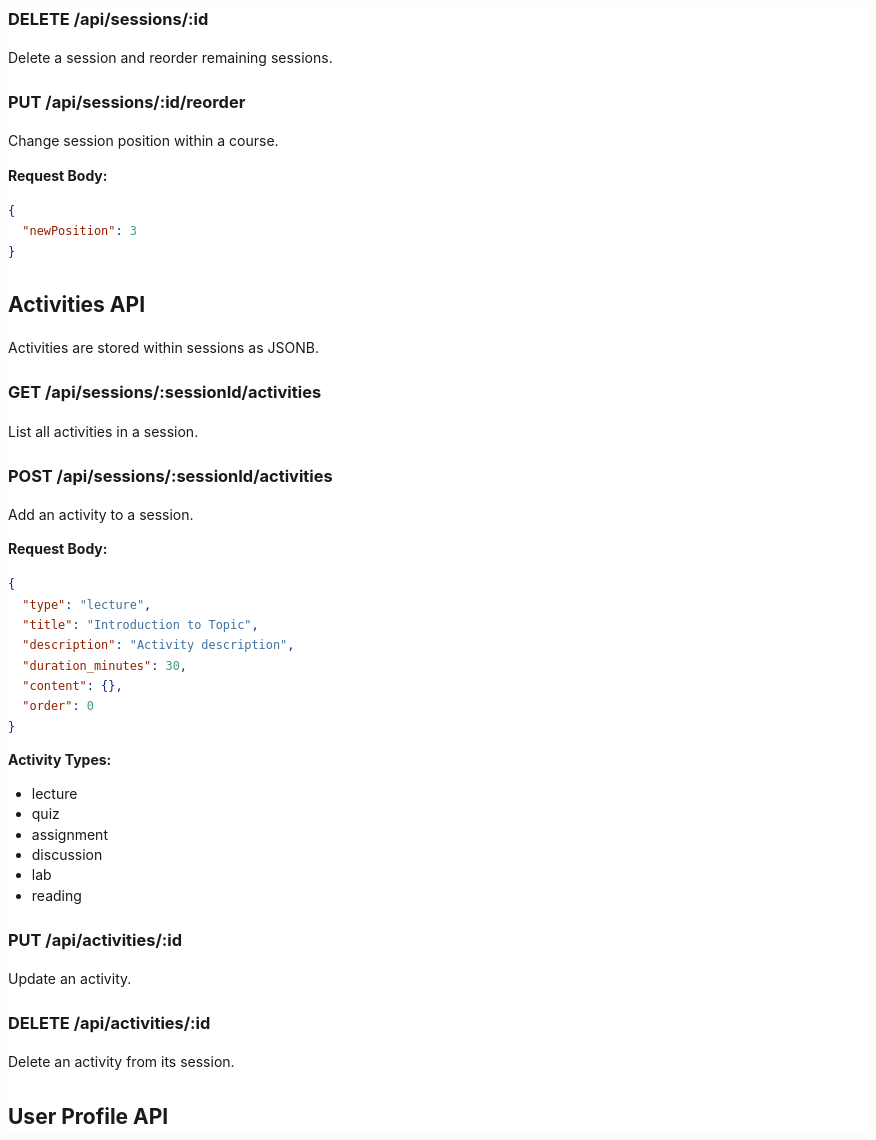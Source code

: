 ### DELETE /api/sessions/:id
Delete a session and reorder remaining sessions.

### PUT /api/sessions/:id/reorder
Change session position within a course.

**Request Body:**
```json
{
  "newPosition": 3
}
```

## Activities API

Activities are stored within sessions as JSONB.

### GET /api/sessions/:sessionId/activities
List all activities in a session.

### POST /api/sessions/:sessionId/activities
Add an activity to a session.

**Request Body:**
```json
{
  "type": "lecture",
  "title": "Introduction to Topic",
  "description": "Activity description",
  "duration_minutes": 30,
  "content": {},
  "order": 0
}
```

**Activity Types:**
- lecture
- quiz
- assignment
- discussion
- lab
- reading

### PUT /api/activities/:id
Update an activity.

### DELETE /api/activities/:id
Delete an activity from its session.

## User Profile API
